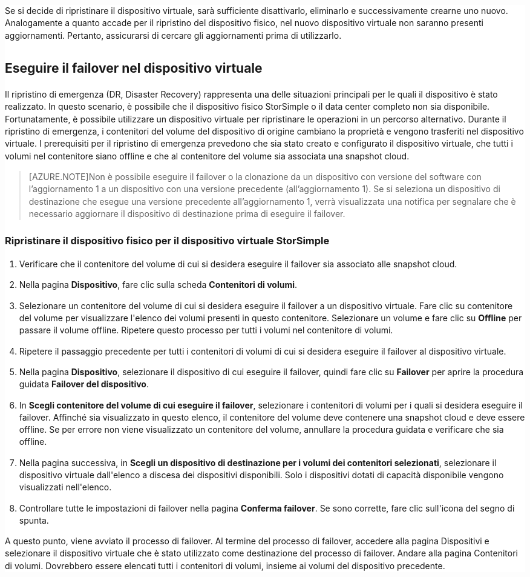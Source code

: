 Se si decide di ripristinare il dispositivo virtuale, sarà sufficiente disattivarlo, eliminarlo e successivamente crearne uno nuovo. Analogamente a quanto accade per il ripristino del dispositivo fisico, nel nuovo dispositivo virtuale non saranno presenti aggiornamenti. Pertanto, assicurarsi di cercare gli aggiornamenti prima di utilizzarlo.


## Eseguire il failover nel dispositivo virtuale

Il ripristino di emergenza (DR, Disaster Recovery) rappresenta una delle situazioni principali per le quali il dispositivo è stato realizzato. In questo scenario, è possibile che il dispositivo fisico StorSimple o il data center completo non sia disponibile. Fortunatamente, è possibile utilizzare un dispositivo virtuale per ripristinare le operazioni in un percorso alternativo. Durante il ripristino di emergenza, i contenitori del volume del dispositivo di origine cambiano la proprietà e vengono trasferiti nel dispositivo virtuale. I prerequisiti per il ripristino di emergenza prevedono che sia stato creato e configurato il dispositivo virtuale, che tutti i volumi nel contenitore siano offline e che al contenitore del volume sia associata una snapshot cloud.

>[AZURE.NOTE]Non è possibile eseguire il failover o la clonazione da un dispositivo con versione del software con l’aggiornamento 1 a un dispositivo con una versione precedente (all’aggiornamento 1). Se si seleziona un dispositivo di destinazione che esegue una versione precedente all’aggiornamento 1, verrà visualizzata una notifica per segnalare che è necessario aggiornare il dispositivo di destinazione prima di eseguire il failover.

### Ripristinare il dispositivo fisico per il dispositivo virtuale StorSimple

1. Verificare che il contenitore del volume di cui si desidera eseguire il failover sia associato alle snapshot cloud.

2. Nella pagina **Dispositivo**, fare clic sulla scheda **Contenitori di volumi**.

3. Selezionare un contenitore del volume di cui si desidera eseguire il failover a un dispositivo virtuale. Fare clic su contenitore del volume per visualizzare l'elenco dei volumi presenti in questo contenitore. Selezionare un volume e fare clic su **Offline** per passare il volume offline. Ripetere questo processo per tutti i volumi nel contenitore di volumi.

4. Ripetere il passaggio precedente per tutti i contenitori di volumi di cui si desidera eseguire il failover al dispositivo virtuale.

5. Nella pagina **Dispositivo**, selezionare il dispositivo di cui eseguire il failover, quindi fare clic su **Failover** per aprire la procedura guidata **Failover del dispositivo**.

6. In **Scegli contenitore del volume di cui eseguire il failover**, selezionare i contenitori di volumi per i quali si desidera eseguire il failover. Affinché sia visualizzato in questo elenco, il contenitore del volume deve contenere una snapshot cloud e deve essere offline. Se per errore non viene visualizzato un contenitore del volume, annullare la procedura guidata e verificare che sia offline.

7. Nella pagina successiva, in **Scegli un dispositivo di destinazione per i volumi dei contenitori selezionati**, selezionare il dispositivo virtuale dall'elenco a discesa dei dispositivi disponibili. Solo i dispositivi dotati di capacità disponibile vengono visualizzati nell'elenco.

8. Controllare tutte le impostazioni di failover nella pagina **Conferma failover**. Se sono corrette, fare clic sull'icona del segno di spunta.

A questo punto, viene avviato il processo di failover. Al termine del processo di failover, accedere alla pagina Dispositivi e selezionare il dispositivo virtuale che è stato utilizzato come destinazione del processo di failover. Andare alla pagina Contenitori di volumi. Dovrebbero essere elencati tutti i contenitori di volumi, insieme ai volumi del dispositivo precedente.
